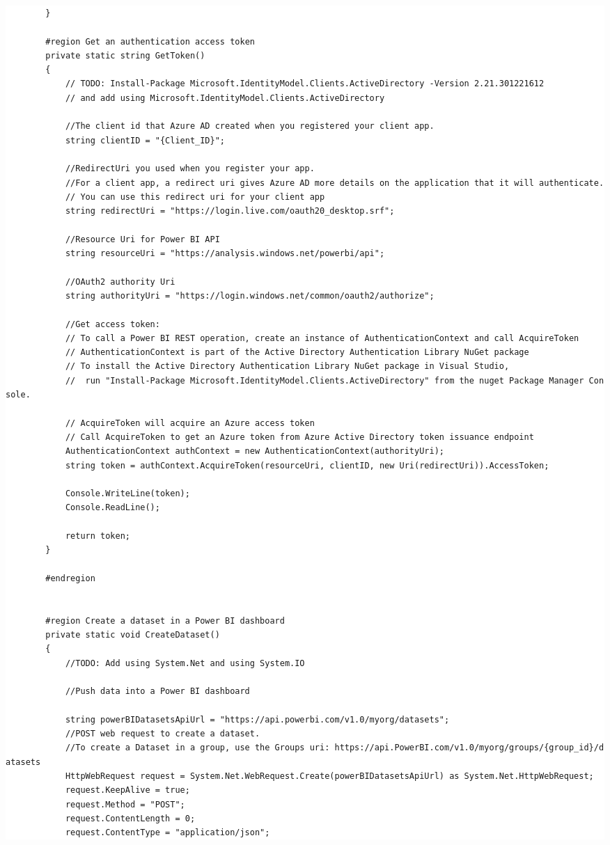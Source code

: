             }

            #region Get an authentication access token
            private static string GetToken()
            {
                // TODO: Install-Package Microsoft.IdentityModel.Clients.ActiveDirectory -Version 2.21.301221612
                // and add using Microsoft.IdentityModel.Clients.ActiveDirectory

                //The client id that Azure AD created when you registered your client app.
                string clientID = "{Client_ID}";

                //RedirectUri you used when you register your app.
                //For a client app, a redirect uri gives Azure AD more details on the application that it will authenticate.
                // You can use this redirect uri for your client app
                string redirectUri = "https://login.live.com/oauth20_desktop.srf";

                //Resource Uri for Power BI API
                string resourceUri = "https://analysis.windows.net/powerbi/api";

                //OAuth2 authority Uri
                string authorityUri = "https://login.windows.net/common/oauth2/authorize";

                //Get access token:
                // To call a Power BI REST operation, create an instance of AuthenticationContext and call AcquireToken
                // AuthenticationContext is part of the Active Directory Authentication Library NuGet package
                // To install the Active Directory Authentication Library NuGet package in Visual Studio,
                //  run "Install-Package Microsoft.IdentityModel.Clients.ActiveDirectory" from the nuget Package Manager Console.

                // AcquireToken will acquire an Azure access token
                // Call AcquireToken to get an Azure token from Azure Active Directory token issuance endpoint
                AuthenticationContext authContext = new AuthenticationContext(authorityUri);
                string token = authContext.AcquireToken(resourceUri, clientID, new Uri(redirectUri)).AccessToken;

                Console.WriteLine(token);
                Console.ReadLine();

                return token;
            }

            #endregion


            #region Create a dataset in a Power BI dashboard
            private static void CreateDataset()
            {
                //TODO: Add using System.Net and using System.IO

                //Push data into a Power BI dashboard

                string powerBIDatasetsApiUrl = "https://api.powerbi.com/v1.0/myorg/datasets";
                //POST web request to create a dataset.
                //To create a Dataset in a group, use the Groups uri: https://api.PowerBI.com/v1.0/myorg/groups/{group_id}/datasets
                HttpWebRequest request = System.Net.WebRequest.Create(powerBIDatasetsApiUrl) as System.Net.HttpWebRequest;
                request.KeepAlive = true;
                request.Method = "POST";
                request.ContentLength = 0;
                request.ContentType = "application/json";

